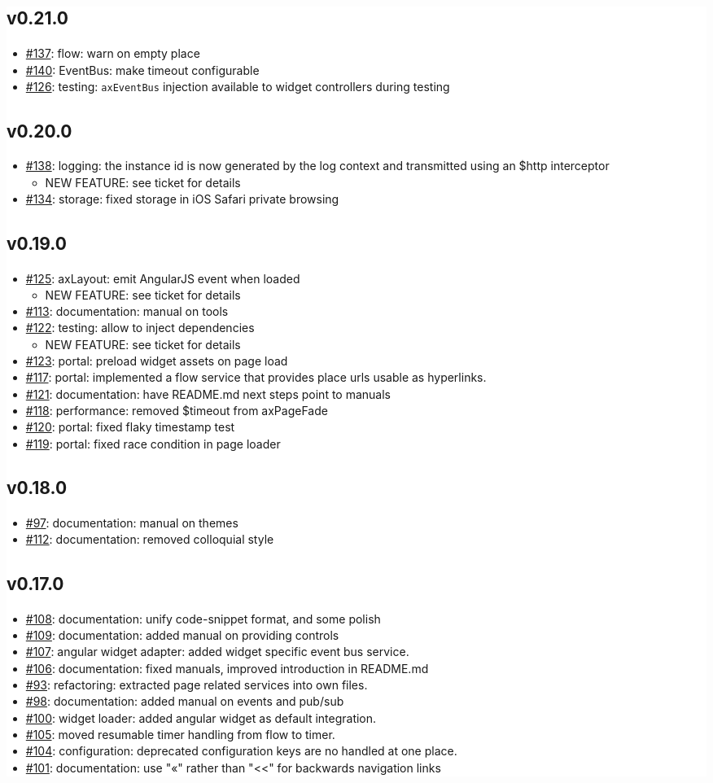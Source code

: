 
## v0.21.0

- [#137](https://github.com/LaxarJS/laxar/issues/137): flow: warn on empty place
- [#140](https://github.com/LaxarJS/laxar/issues/140): EventBus: make timeout configurable
- [#126](https://github.com/LaxarJS/laxar/issues/126): testing: `axEventBus` injection available to widget controllers during testing


## v0.20.0

- [#138](https://github.com/LaxarJS/laxar/issues/138): logging: the instance id is now generated by the log context and transmitted using an $http interceptor
    + NEW FEATURE: see ticket for details
- [#134](https://github.com/LaxarJS/laxar/issues/134): storage: fixed storage in iOS Safari private browsing


## v0.19.0

- [#125](https://github.com/LaxarJS/laxar/issues/125): axLayout: emit AngularJS event when loaded
    + NEW FEATURE: see ticket for details
- [#113](https://github.com/LaxarJS/laxar/issues/113): documentation: manual on tools
- [#122](https://github.com/LaxarJS/laxar/issues/122): testing: allow to inject dependencies
    + NEW FEATURE: see ticket for details
- [#123](https://github.com/LaxarJS/laxar/issues/123): portal: preload widget assets on page load
- [#117](https://github.com/LaxarJS/laxar/issues/117): portal: implemented a flow service that provides place urls usable as hyperlinks.
- [#121](https://github.com/LaxarJS/laxar/issues/121): documentation: have README.md next steps point to manuals
- [#118](https://github.com/LaxarJS/laxar/issues/118): performance: removed $timeout from axPageFade
- [#120](https://github.com/LaxarJS/laxar/issues/120): portal: fixed flaky timestamp test
- [#119](https://github.com/LaxarJS/laxar/issues/119): portal: fixed race condition in page loader


## v0.18.0

- [#97](https://github.com/LaxarJS/laxar/issues/97): documentation: manual on themes
- [#112](https://github.com/LaxarJS/laxar/issues/112): documentation: removed colloquial style


## v0.17.0

- [#108](https://github.com/LaxarJS/laxar/issues/108): documentation: unify code-snippet format, and some polish
- [#109](https://github.com/LaxarJS/laxar/issues/109): documentation: added manual on providing controls
- [#107](https://github.com/LaxarJS/laxar/issues/107): angular widget adapter: added widget specific event bus service.
- [#106](https://github.com/LaxarJS/laxar/issues/106): documentation: fixed manuals, improved introduction in README.md
- [#93](https://github.com/LaxarJS/laxar/issues/93): refactoring: extracted page related services into own files.
- [#98](https://github.com/LaxarJS/laxar/issues/98): documentation: added manual on events and pub/sub
- [#100](https://github.com/LaxarJS/laxar/issues/100): widget loader: added angular widget as default integration.
- [#105](https://github.com/LaxarJS/laxar/issues/105): moved resumable timer handling from flow to timer.
- [#104](https://github.com/LaxarJS/laxar/issues/104): configuration: deprecated configuration keys are no handled at one place.
- [#101](https://github.com/LaxarJS/laxar/issues/101): documentation: use "«" rather than "<<" for backwards navigation links